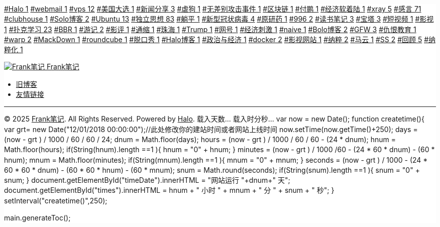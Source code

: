 [#Halo 1](/tags/halo "Halo") [#webmail 1](/tags/webmail "webmail") [#vps 12](/tags/vps "vps") [#美国大选 1](/tags/mei-guo-da-xuan "美国大选") [#新闻分享 3](/tags/xin-wen-fen-xiang "新闻分享") [#虐狗 1](/tags/nue-gou "虐狗") [#无差别攻击事件 1](/tags/wu-chai-bie-gong-ji-shi-jian "无差别攻击事件") [#区块链 1](/tags/qu-kuai-lian "区块链") [#付鹏 1](/tags/fu-peng "付鹏") [#经济软着陆 1](/tags/jing-ji-ruan-zhao-lu "经济软着陆") [#xray 5](/tags/xray "xray") [#感言 71](/tags/gan-yan "感言") [#clubhouse 1](/tags/clubhouse "clubhouse") [#Solo博客 2](/tags/solobo-ke "Solo博客") [#Ubuntu 13](/tags/Ubuntu "Ubuntu") [#独立思想 83](/tags/du-li-si-xiang "独立思想") [#躺平 1](/tags/tang-ping "躺平") [#新型冠状病毒 4](/tags/xin-xing-guan-zhuang-bing-du "新型冠状病毒") [#原研药 1](/tags/yuan-yan-yao "原研药") [#996 2](/tags/996 "996") [#读书笔记 3](/tags/du-shu-bi-ji "读书笔记") [#宝塔 3](/tags/bao-ta "宝塔") [#短视频 1](/tags/duan-shi-pin "短视频") [#影视 1](/tags/ying-shi "影视") [#扑克学习 23](/tags/bu-ke-xue-xi "扑克学习") [#BBR 1](/tags/bbr "BBR") [#游记 2](/tags/you-ji "游记") [#影评 1](/tags/ying-ping "影评") [#通缩 1](/tags/tong-suo "通缩") [#珠海 1](/tags/zhu-hai "珠海") [#Trump 1](/tags/trump "Trump") [#网号 1](/tags/wang-hao "网号") [#经济刺激 1](/tags/jing-ji-ci-ji "经济刺激") [#naive 1](/tags/naive "naive") [#Bolo博客 2](/tags/bolo "Bolo博客") [#GFW 3](/tags/gfw "GFW") [#仇恨教育 1](/tags/chou-hen-jiao-yu "仇恨教育") [#warp 2](/tags/warp "warp") [#MackDown 1](/tags/mackdown "MackDown") [#roundcube 1](/tags/roundcube "roundcube") [#脱口秀 1](/tags/tuo-kou-xiu "脱口秀") [#Halo博客 1](/tags/halobo-ke "Halo博客") [#政治与经济 1](/tags/zheng-zhi-yu-jing-ji "政治与经济") [#docker 2](/tags/docker "docker") [#影视网站 1](/tags/ying-shi-wang-zhan "影视网站") [#纳粹 2](/tags/na-cui "纳粹") [#马云 1](/tags/ma-yun "马云") [#SS 2](/tags/ss "SS") [#回顾 5](/tags/hui-gu "回顾") [#纳粹化 1](/tags/na-cui-hua "纳粹化")

 [![Frank笔记](/upload/62ff6cf2-af18-42ed-afc2-de496633cd88.jpg) Frank笔记](/)

-   [旧博客](https://old.frank521.com)
-   [友情链接](https://frank2019.me/links)

---

© 2025 [Frank笔记](/). All Rights Reserved. Powered by [Halo](https://halo.run). 载入天数... 载入时分秒... var now = new Date(); function createtime(){ var grt= new Date("12/01/2018 00:00:00");//此处修改你的建站时间或者网站上线时间 now.setTime(now.getTime()+250); days = (now - grt ) / 1000 / 60 / 60 / 24; dnum = Math.floor(days); hours = (now - grt ) / 1000 / 60 / 60 - (24 \* dnum); hnum = Math.floor(hours); if(String(hnum).length ==1 ){ hnum = "0" + hnum; } minutes = (now - grt ) / 1000 /60 - (24 \* 60 \* dnum) - (60 \* hnum); mnum = Math.floor(minutes); if(String(mnum).length ==1 ){ mnum = "0" + mnum; } seconds = (now - grt ) / 1000 - (24 \* 60 \* 60 \* dnum) - (60 \* 60 \* hnum) - (60 \* mnum); snum = Math.round(seconds); if(String(snum).length ==1 ){ snum = "0" + snum; } document.getElementById("timeDate").innerHTML = "网站运行 "+dnum+" 天"; document.getElementById("times").innerHTML = hnum + " 小时 " + mnum + " 分 " + snum + " 秒"; } setInterval("createtime()",250);  

main.generateToc();